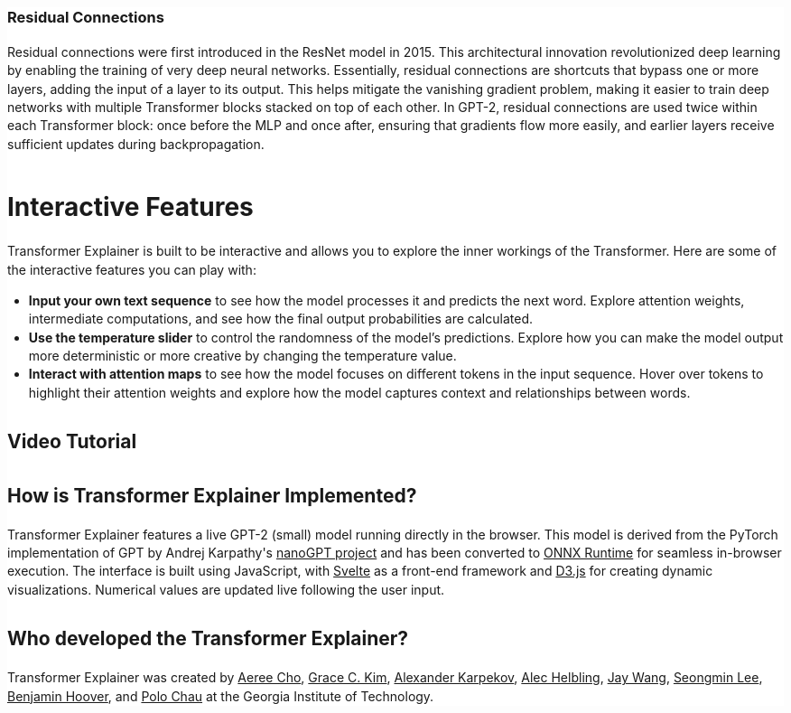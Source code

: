 ### Residual Connections

Residual connections were first introduced in the ResNet model in 2015. This architectural innovation revolutionized deep learning by enabling the training of very deep neural networks. Essentially, residual connections are shortcuts that bypass one or more layers, adding the input of a layer to its output. This helps mitigate the vanishing gradient problem, making it easier to train deep networks with multiple Transformer blocks stacked on top of each other. In GPT-2, residual connections are used twice within each Transformer block: once before the MLP and once after, ensuring that gradients flow more easily, and earlier layers receive sufficient updates during backpropagation.

# Interactive Features

Transformer Explainer is built to be interactive and allows you to explore the inner workings of the Transformer. Here are some of the interactive features you can play with:

- **Input your own text sequence** to see how the model processes it and predicts the next word. Explore attention weights, intermediate computations, and see how the final output probabilities are calculated.
- **Use the temperature slider** to control the randomness of the model’s predictions. Explore how you can make the model output more deterministic or more creative by changing the temperature value.
- **Interact with attention maps** to see how the model focuses on different tokens in the input sequence. Hover over tokens to highlight their attention weights and explore how the model captures context and relationships between words.

## Video Tutorial

## How is Transformer Explainer Implemented?

Transformer Explainer features a live GPT-2 (small) model running directly in the browser. This model is derived from the PyTorch implementation of GPT by Andrej Karpathy's [nanoGPT project](https://github.com/karpathy/nanoGPT) and has been converted to [ONNX Runtime](https://onnxruntime.ai/) for seamless in-browser execution. The interface is built using JavaScript, with [Svelte](https://kit.svelte.dev/) as a front-end framework and [D3.js](https://d3js.org/) for creating dynamic visualizations. Numerical values are updated live following the user input.

## Who developed the Transformer Explainer?

Transformer Explainer was created by [Aeree Cho](https://aereeeee.github.io/), [Grace C. Kim](https://www.linkedin.com/in/chaeyeonggracekim/), [Alexander Karpekov](https://alexkarpekov.com/), [Alec Helbling](https://alechelbling.com/), [Jay Wang](https://zijie.wang/), [Seongmin Lee](https://seongmin.xyz/), [Benjamin Hoover](https://bhoov.com/), and [Polo Chau](https://poloclub.github.io/polochau/) at the Georgia Institute of Technology.